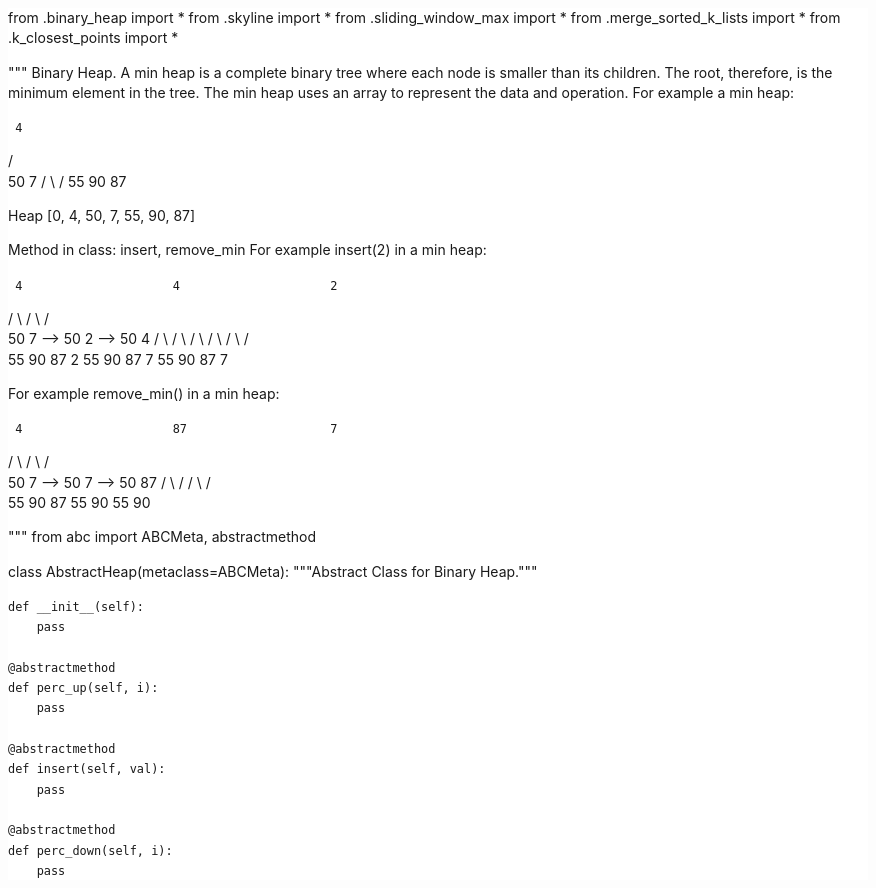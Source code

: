 from .binary_heap import *
from .skyline import *
from .sliding_window_max import *
from .merge_sorted_k_lists import *
from .k_closest_points import *

"""
Binary Heap. A min heap is a complete binary tree where each node is smaller than
its children. The root, therefore, is the minimum element in the tree. The min
heap uses an array to represent the data and operation. For example a min heap:

     4
   /   \
  50    7
 / \   /
55 90 87

Heap [0, 4, 50, 7, 55, 90, 87]

Method in class: insert, remove_min
For example insert(2) in a min heap:

     4                     4                     2
   /   \                 /   \                 /   \
  50    7      -->     50     2       -->     50    4
 / \   /  \           /  \   / \             /  \  /  \
55 90 87   2         55  90 87  7           55  90 87  7

For example remove_min() in a min heap:

     4                     87                    7
   /   \                 /   \                 /   \
  50    7      -->     50     7       -->     50    87
 / \   /              /  \                   /  \
55 90 87             55  90                 55  90

"""
from abc import ABCMeta, abstractmethod


class AbstractHeap(metaclass=ABCMeta):
    """Abstract Class for Binary Heap."""

    def __init__(self):
        pass

    @abstractmethod
    def perc_up(self, i):
        pass

    @abstractmethod
    def insert(self, val):
        pass

    @abstractmethod
    def perc_down(self, i):
        pass
